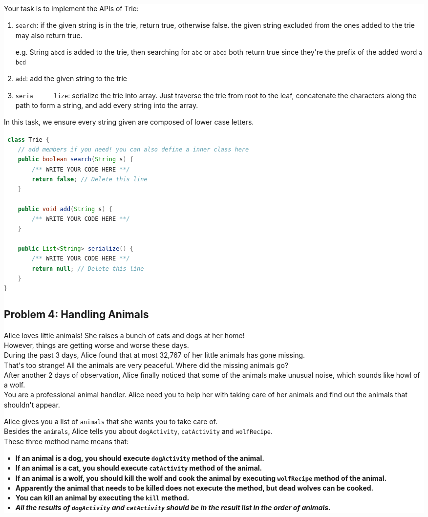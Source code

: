 Your task is to implement the APIs of Trie:

1. `search`: if the given string is in the trie, return true, otherwise false.
   the given string excluded from the ones added to the trie may also return true.

   e.g. String `abcd` is  added to the trie, then searching for `abc` or `abcd` both return true since they're the prefix of the added word `abcd`
2. `add`: add the given string to the trie
3. `seria      lize`: serialize the trie into array. Just traverse the trie from root to the leaf, concatenate the characters along the path to form a string, and add every string into the array.

In this task, we ensure every string given are composed of lower case letters.
```java
 class Trie {
    // add members if you need! you can also define a inner class here
    public boolean search(String s) {
        /** WRITE YOUR CODE HERE **/
        return false; // Delete this line
    }
    
    public void add(String s) {
        /** WRITE YOUR CODE HERE **/
    }
        
    public List<String> serialize() {
        /** WRITE YOUR CODE HERE **/
        return null; // Delete this line
    }
}
```

## Problem 4: Handling Animals
Alice loves little animals! She raises a bunch of cats and dogs at her home!  
However, things are getting worse and worse these days.  
During the past 3 days, Alice found that at most 32,767 of her little animals has gone missing.  
That's too strange! All the animals are very peaceful. Where did the missing animals go?  
After another 2 days of observation, Alice finally noticed that some of the animals make unusual noise, which sounds like howl of a wolf.  
You are a professional animal handler. Alice need you to help her with taking care of her animals and find out the animals that shouldn't appear.

Alice gives you a list of `animals` that she wants you to take care of.  
Besides the `animals`, Alice tells you about `dogActivity`, `catActivity` and `wolfRecipe`.  
These three method name means that:
- __If an animal is a dog, you should execute `dogActivity` method of the animal.__
- __If an animal is a cat, you should execute `catActivity` method of the animal.__
- __If an animal is a wolf, you should kill the wolf and cook the animal by executing `wolfRecipe` method of the animal.__
- __Apparently the animal that needs to be killed does not execute the method, but dead wolves can be cooked.__
- __You can kill an animal by executing the `kill` method.__
- _______All the results of `dogActivity` and `catActivity` should be in the result list in the order of animals._______
